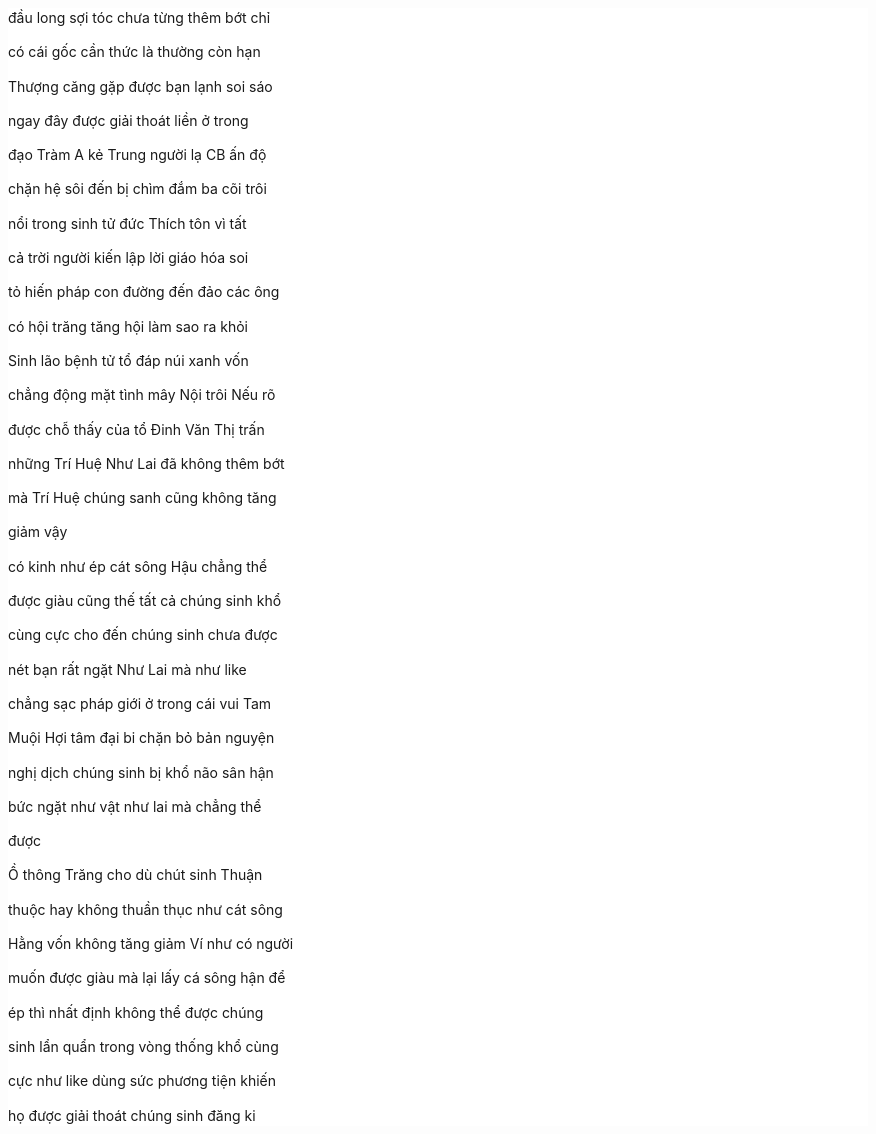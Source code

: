 đầu long sợi tóc chưa từng thêm bớt chỉ

có cái gốc cần thức là thường còn hạn

Thượng căng gặp được bạn lạnh soi sáo

ngay đây được giải thoát liền ở trong

đạo Tràm A kẻ Trung người lạ CB ấn độ

chặn hệ sôi đến bị chìm đắm ba cõi trôi

nổi trong sinh tử đức Thích tôn vì tất

cả trời người kiến lập lời giáo hóa soi

tỏ hiến pháp con đường đến đảo các ông

có hội trăng tăng hội làm sao ra khỏi

Sinh lão bệnh tử tổ đáp núi xanh vốn

chẳng động mặt tình mây Nội trôi Nếu rõ

được chỗ thấy của tổ Đinh Văn Thị trấn

những Trí Huệ Như Lai đã không thêm bớt

mà Trí Huệ chúng sanh cũng không tăng

giảm vậy

có kinh như ép cát sông Hậu chẳng thể

được giàu cũng thế tất cả chúng sinh khổ

cùng cực cho đến chúng sinh chưa được

nét bạn rất ngặt Như Lai mà như like

chẳng sạc pháp giới ở trong cái vui Tam

Muội Hợi tâm đại bi chặn bỏ bản nguyện

nghị dịch chúng sinh bị khổ não sân hận

bức ngặt như vật như lai mà chẳng thể

được

Ồ thông Trăng cho dù chút sinh Thuận

thuộc hay không thuần thục như cát sông

Hằng vốn không tăng giảm Ví như có người

muốn được giàu mà lại lấy cá sông hận để

ép thì nhất định không thể được chúng

sinh lẩn quẩn trong vòng thống khổ cùng

cực như like dùng sức phương tiện khiến

họ được giải thoát chúng sinh đăng ki
